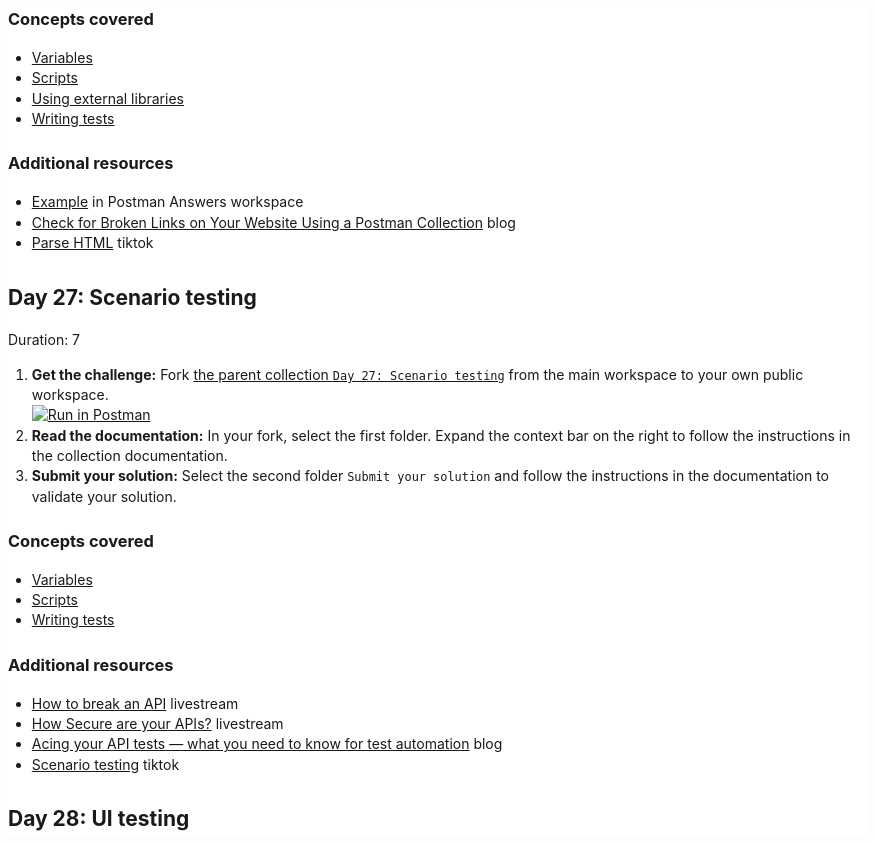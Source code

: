 ### Concepts covered

- [Variables](https://learning.postman.com/docs/sending-requests/variables/)
- [Scripts](https://learning.postman.com/docs/writing-scripts/intro-to-scripts/)
- [Using external libraries](https://learning.postman.com/docs/writing-scripts/script-references/postman-sandbox-api-reference/#using-external-libraries)
- [Writing tests](https://learning.postman.com/docs/writing-scripts/test-scripts/)

### Additional resources

- [Example](https://www.postman.com/postman/workspace/postman-answers/collection/9215231-cd114167-c5a1-495e-a50f-29d6dd5af4e0?ctx=documentation) in Postman Answers workspace
- [Check for Broken Links on Your Website Using a Postman Collection](https://blog.postman.com/check-for-broken-links-on-your-website-using-a-postman-collection/) blog
- [Parse HTML](https://www.tiktok.com/@joycejetson/video/7075694107703692590) tiktok



## Day 27: Scenario testing

Duration: 7

1.  **Get the challenge:** Fork [the parent collection `Day 27: Scenario testing`](https://www.postman.com/postman/workspace/30-days-of-postman-for-developers/documentation/1559645-e9968036-7ad8-4daa-97c3-331184213392) from the main workspace to your own public workspace.
    </br>
    [![Run in Postman](assets/button.svg)](https://god.gw.postman.com/run-collection/1559645-e9968036-7ad8-4daa-97c3-331184213392?action=collection%2Ffork&collection-url=entityId%3D1559645-e9968036-7ad8-4daa-97c3-331184213392%26entityType%3Dcollection%26workspaceId%3Df1c6b0a9-b930-4165-9aa4-f655dd7051b5)
2.  **Read the documentation:** In your fork, select the first folder. Expand the context bar on the right to follow the instructions in the collection documentation.
3.  **Submit your solution:** Select the second folder `Submit your solution` and follow the instructions in the documentation to validate your solution.

### Concepts covered

- [Variables](https://learning.postman.com/docs/sending-requests/variables/)
- [Scripts](https://learning.postman.com/docs/writing-scripts/intro-to-scripts/)
- [Writing tests](https://learning.postman.com/docs/writing-scripts/test-scripts/)

### Additional resources

- [How to break an API](https://youtu.be/c-5UMf6sWk4) livestream
- [How Secure are your APIs?](https://youtu.be/shT-Obfo-uk) livestream
- [Acing your API tests — what you need to know for test automation](https://medium.com/better-practices/acing-your-apis-what-you-need-to-know-for-test-automation-e3fdba3519b9) blog
- [Scenario testing](https://www.tiktok.com/@joycejetson/video/7076059976770276650) tiktok



## Day 28: UI testing
